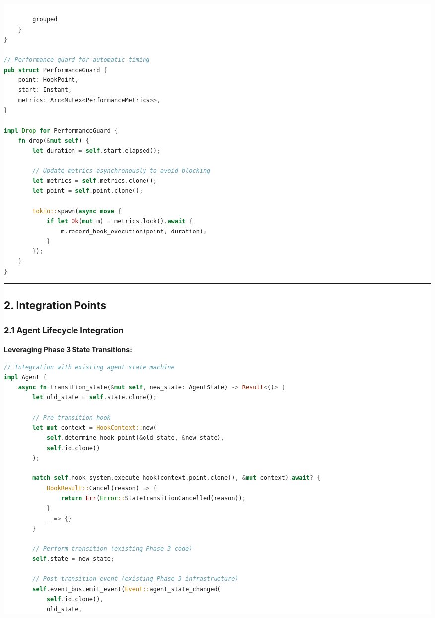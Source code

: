 ```rust
        
        grouped
    }
}

// Performance guard for automatic timing
pub struct PerformanceGuard {
    point: HookPoint,
    start: Instant,
    metrics: Arc<Mutex<PerformanceMetrics>>,
}

impl Drop for PerformanceGuard {
    fn drop(&mut self) {
        let duration = self.start.elapsed();
        
        // Update metrics asynchronously to avoid blocking
        let metrics = self.metrics.clone();
        let point = self.point.clone();
        
        tokio::spawn(async move {
            if let Ok(mut m) = metrics.lock().await {
                m.record_hook_execution(point, duration);
            }
        });
    }
}
```

---

## 2. Integration Points

### 2.1 Agent Lifecycle Integration

**Leveraging Phase 3 State Transitions:**

```rust
// Integration with existing agent state machine
impl Agent {
    async fn transition_state(&mut self, new_state: AgentState) -> Result<()> {
        let old_state = self.state.clone();
        
        // Pre-transition hook
        let mut context = HookContext::new(
            self.determine_hook_point(&old_state, &new_state),
            self.id.clone()
        );
        
        match self.hook_system.execute_hook(context.point.clone(), &mut context).await? {
            HookResult::Cancel(reason) => {
                return Err(Error::StateTransitionCancelled(reason));
            }
            _ => {}
        }
        
        // Perform transition (existing Phase 3 code)
        self.state = new_state;
        
        // Post-transition event (existing Phase 3 infrastructure)
        self.event_bus.emit_event(Event::agent_state_changed(
            self.id.clone(),
            old_state,
```
